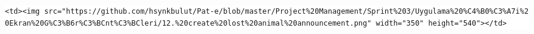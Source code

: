     <td><img src="https://github.com/hsynkbulut/Pat-e/blob/master/Project%20Management/Sprint%203/Uygulama%20%C4%B0%C3%A7i%20Ekran%20G%C3%B6r%C3%BCnt%C3%BCleri/12.%20create%20lost%20animal%20announcement.png" width="350" height="540"></td>
 </table>
